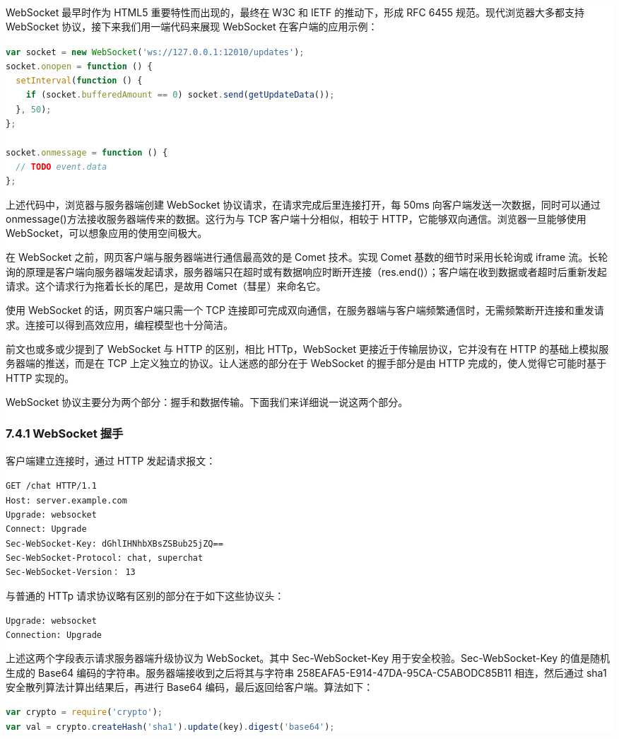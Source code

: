 WebSocket 最早时作为 HTML5 重要特性而出现的，最终在 W3C 和 IETF 的推动下，形成 RFC 6455 规范。现代浏览器大多都支持 WebSocket 协议，接下来我们用一端代码来展现 WebSocket 在客户端的应用示例：

```js
var socket = new WebSocket('ws://127.0.0.1:12010/updates');
socket.onopen = function () {
  setInterval(function () {
    if (socket.bufferedAmount == 0) socket.send(getUpdateData());
  }, 50);
};

socket.onmessage = function () {
  // TODO event.data
};
```

上述代码中，浏览器与服务器端创建 WebSocket 协议请求，在请求完成后里连接打开，每 50ms 向客户端发送一次数据，同时可以通过 onmessage()方法接收服务器端传来的数据。这行为与 TCP 客户端十分相似，相较于 HTTP，它能够双向通信。浏览器一旦能够使用 WebSocket，可以想象应用的使用空间极大。

在 WebSocket 之前，网页客户端与服务器端进行通信最高效的是 Comet 技术。实现 Comet 基数的细节时采用长轮询或 iframe 流。长轮询的原理是客户端向服务器端发起请求，服务器端只在超时或有数据响应时断开连接（res.end()）；客户端在收到数据或者超时后重新发起请求。这个请求行为拖着长长的尾巴，是故用 Comet（彗星）来命名它。

使用 WebSocket 的话，网页客户端只需一个 TCP 连接即可完成双向通信，在服务器端与客户端频繁通信时，无需频繁断开连接和重发请求。连接可以得到高效应用，编程模型也十分简洁。

前文也或多或少提到了 WebSocket 与 HTTP 的区别，相比 HTTp，WebSocket 更接近于传输层协议，它并没有在 HTTP 的基础上模拟服务器端的推送，而是在 TCP 上定义独立的协议。让人迷惑的部分在于 WebSocket 的握手部分是由 HTTP 完成的，使人觉得它可能时基于 HTTP 实现的。

WebSocket 协议主要分为两个部分：握手和数据传输。下面我们来详细说一说这两个部分。

### 7.4.1 WebSocket 握手

客户端建立连接时，通过 HTTP 发起请求报文：

```shell
GET /chat HTTP/1.1
Host: server.example.com
Upgrade: websocket
Connect: Upgrade
Sec-WebSocket-Key: dGhlIHNhbXBsZSBub25jZQ==
Sec-WebSocket-Protocol: chat, superchat
Sec-WebSocket-Version： 13
```

与普通的 HTTp 请求协议略有区别的部分在于如下这些协议头：

```shell
Upgrade: websocket
Connection: Upgrade
```

上述这两个字段表示请求服务器端升级协议为 WebSocket。其中 Sec-WebSocket-Key 用于安全校验。Sec-WebSocket-Key 的值是随机生成的 Base64 编码的字符串。服务器端接收到之后将其与字符串 258EAFA5-E914-47DA-95CA-C5ABODC85B11 相连，然后通过 sha1 安全散列算法计算出结果后，再进行 Base64 编码，最后返回给客户端。算法如下：

```js
var crypto = require('crypto');
var val = crypto.createHash('sha1').update(key).digest('base64');
```
